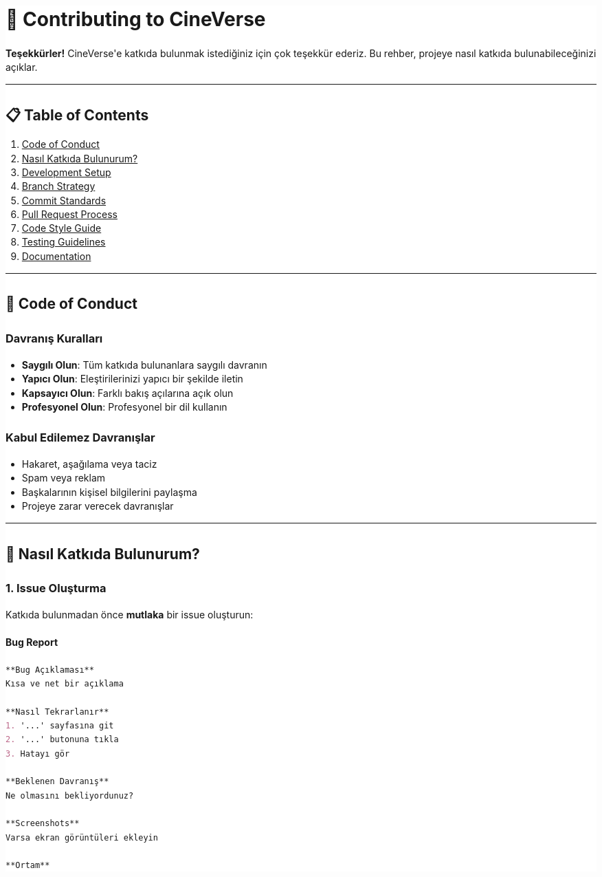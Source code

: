 # 🤝 Contributing to CineVerse

**Teşekkürler!** CineVerse'e katkıda bulunmak istediğiniz için çok teşekkür ederiz. Bu rehber, projeye nasıl katkıda bulunabileceğinizi açıklar.

---

## 📋 Table of Contents

1. [Code of Conduct](#code-of-conduct)
2. [Nasıl Katkıda Bulunurum?](#nasıl-katkıda-bulunurum)
3. [Development Setup](#development-setup)
4. [Branch Strategy](#branch-strategy)
5. [Commit Standards](#commit-standards)
6. [Pull Request Process](#pull-request-process)
7. [Code Style Guide](#code-style-guide)
8. [Testing Guidelines](#testing-guidelines)
9. [Documentation](#documentation)

---

## 📜 Code of Conduct

### Davranış Kuralları

- **Saygılı Olun**: Tüm katkıda bulunanlara saygılı davranın
- **Yapıcı Olun**: Eleştirilerinizi yapıcı bir şekilde iletin
- **Kapsayıcı Olun**: Farklı bakış açılarına açık olun
- **Profesyonel Olun**: Profesyonel bir dil kullanın

### Kabul Edilemez Davranışlar

- Hakaret, aşağılama veya taciz
- Spam veya reklam
- Başkalarının kişisel bilgilerini paylaşma
- Projeye zarar verecek davranışlar

---

## 🚀 Nasıl Katkıda Bulunurum?

### 1. Issue Oluşturma

Katkıda bulunmadan önce **mutlaka** bir issue oluşturun:

#### Bug Report

```markdown
**Bug Açıklaması**
Kısa ve net bir açıklama

**Nasıl Tekrarlanır**
1. '...' sayfasına git
2. '...' butonuna tıkla
3. Hatayı gör

**Beklenen Davranış**
Ne olmasını bekliyordunuz?

**Screenshots**
Varsa ekran görüntüleri ekleyin

**Ortam**
```